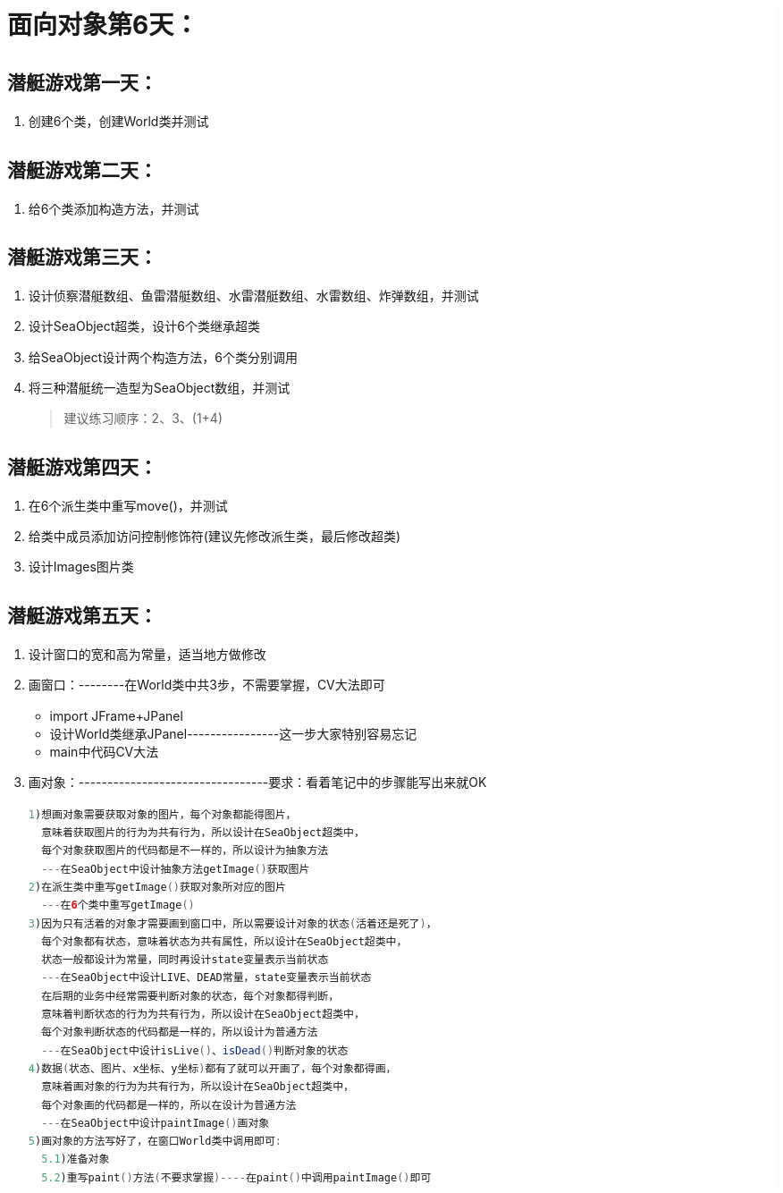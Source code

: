 # 面向对象第6天：

## 潜艇游戏第一天：

1. 创建6个类，创建World类并测试

## 潜艇游戏第二天：

1. 给6个类添加构造方法，并测试

## 潜艇游戏第三天：

1. 设计侦察潜艇数组、鱼雷潜艇数组、水雷潜艇数组、水雷数组、炸弹数组，并测试

2. 设计SeaObject超类，设计6个类继承超类

3. 给SeaObject设计两个构造方法，6个类分别调用

4. 将三种潜艇统一造型为SeaObject数组，并测试

   > 建议练习顺序：2、3、(1+4)

## 潜艇游戏第四天：

1. 在6个派生类中重写move()，并测试

2. 给类中成员添加访问控制修饰符(建议先修改派生类，最后修改超类)

3. 设计Images图片类


## 潜艇游戏第五天：

1. 设计窗口的宽和高为常量，适当地方做修改

2. 画窗口：--------在World类中共3步，不需要掌握，CV大法即可

   - import JFrame+JPanel
   - 设计World类继承JPanel----------------这一步大家特别容易忘记
   - main中代码CV大法

3. 画对象：---------------------------------要求：看着笔记中的步骤能写出来就OK

   ```java
   1)想画对象需要获取对象的图片，每个对象都能得图片，
     意味着获取图片的行为为共有行为，所以设计在SeaObject超类中，
     每个对象获取图片的代码都是不一样的，所以设计为抽象方法
     ---在SeaObject中设计抽象方法getImage()获取图片
   2)在派生类中重写getImage()获取对象所对应的图片
     ---在6个类中重写getImage()
   3)因为只有活着的对象才需要画到窗口中，所以需要设计对象的状态(活着还是死了)，
     每个对象都有状态，意味着状态为共有属性，所以设计在SeaObject超类中，
     状态一般都设计为常量，同时再设计state变量表示当前状态
     ---在SeaObject中设计LIVE、DEAD常量，state变量表示当前状态
     在后期的业务中经常需要判断对象的状态，每个对象都得判断，
     意味着判断状态的行为为共有行为，所以设计在SeaObject超类中，
     每个对象判断状态的代码都是一样的，所以设计为普通方法
     ---在SeaObject中设计isLive()、isDead()判断对象的状态
   4)数据(状态、图片、x坐标、y坐标)都有了就可以开画了，每个对象都得画，
     意味着画对象的行为为共有行为，所以设计在SeaObject超类中，
     每个对象画的代码都是一样的，所以在设计为普通方法
     ---在SeaObject中设计paintImage()画对象
   5)画对象的方法写好了，在窗口World类中调用即可:
     5.1)准备对象
     5.2)重写paint()方法(不要求掌握)----在paint()中调用paintImage()即可
   ```
